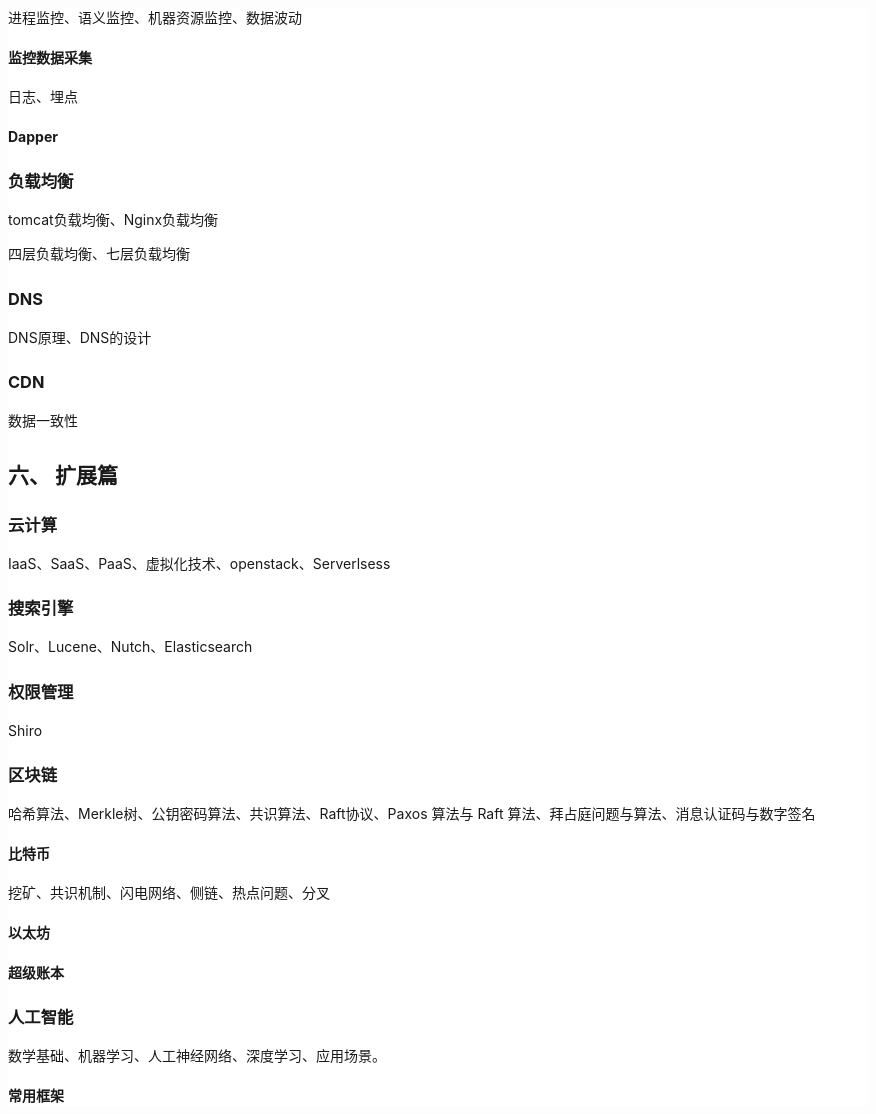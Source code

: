 进程监控、语义监控、机器资源监控、数据波动

#### 监控数据采集

日志、埋点

#### Dapper

### 负载均衡

tomcat负载均衡、Nginx负载均衡

四层负载均衡、七层负载均衡

### DNS

DNS原理、DNS的设计

### CDN

数据一致性

## 六、 扩展篇

### 云计算

IaaS、SaaS、PaaS、虚拟化技术、openstack、Serverlsess

### 搜索引擎

Solr、Lucene、Nutch、Elasticsearch

### 权限管理

Shiro

### 区块链

哈希算法、Merkle树、公钥密码算法、共识算法、Raft协议、Paxos 算法与 Raft 算法、拜占庭问题与算法、消息认证码与数字签名

#### 比特币

挖矿、共识机制、闪电网络、侧链、热点问题、分叉

#### 以太坊

#### 超级账本

### 人工智能

数学基础、机器学习、人工神经网络、深度学习、应用场景。

#### 常用框架
